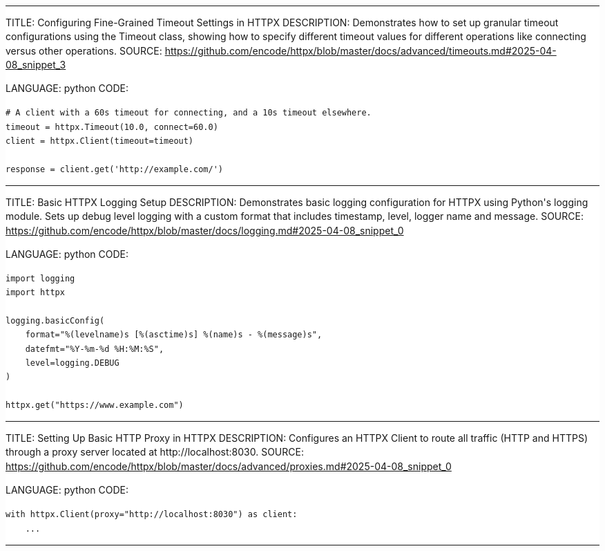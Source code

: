 ----------------------------------------

TITLE: Configuring Fine-Grained Timeout Settings in HTTPX
DESCRIPTION: Demonstrates how to set up granular timeout configurations using the Timeout class, showing how to specify different timeout values for different operations like connecting versus other operations.
SOURCE: https://github.com/encode/httpx/blob/master/docs/advanced/timeouts.md#2025-04-08_snippet_3

LANGUAGE: python
CODE:
```
# A client with a 60s timeout for connecting, and a 10s timeout elsewhere.
timeout = httpx.Timeout(10.0, connect=60.0)
client = httpx.Client(timeout=timeout)

response = client.get('http://example.com/')
```

----------------------------------------

TITLE: Basic HTTPX Logging Setup
DESCRIPTION: Demonstrates basic logging configuration for HTTPX using Python's logging module. Sets up debug level logging with a custom format that includes timestamp, level, logger name and message.
SOURCE: https://github.com/encode/httpx/blob/master/docs/logging.md#2025-04-08_snippet_0

LANGUAGE: python
CODE:
```
import logging
import httpx

logging.basicConfig(
    format="%(levelname)s [%(asctime)s] %(name)s - %(message)s",
    datefmt="%Y-%m-%d %H:%M:%S",
    level=logging.DEBUG
)

httpx.get("https://www.example.com")
```

----------------------------------------

TITLE: Setting Up Basic HTTP Proxy in HTTPX
DESCRIPTION: Configures an HTTPX Client to route all traffic (HTTP and HTTPS) through a proxy server located at http://localhost:8030.
SOURCE: https://github.com/encode/httpx/blob/master/docs/advanced/proxies.md#2025-04-08_snippet_0

LANGUAGE: python
CODE:
```
with httpx.Client(proxy="http://localhost:8030") as client:
    ...
```

----------------------------------------

